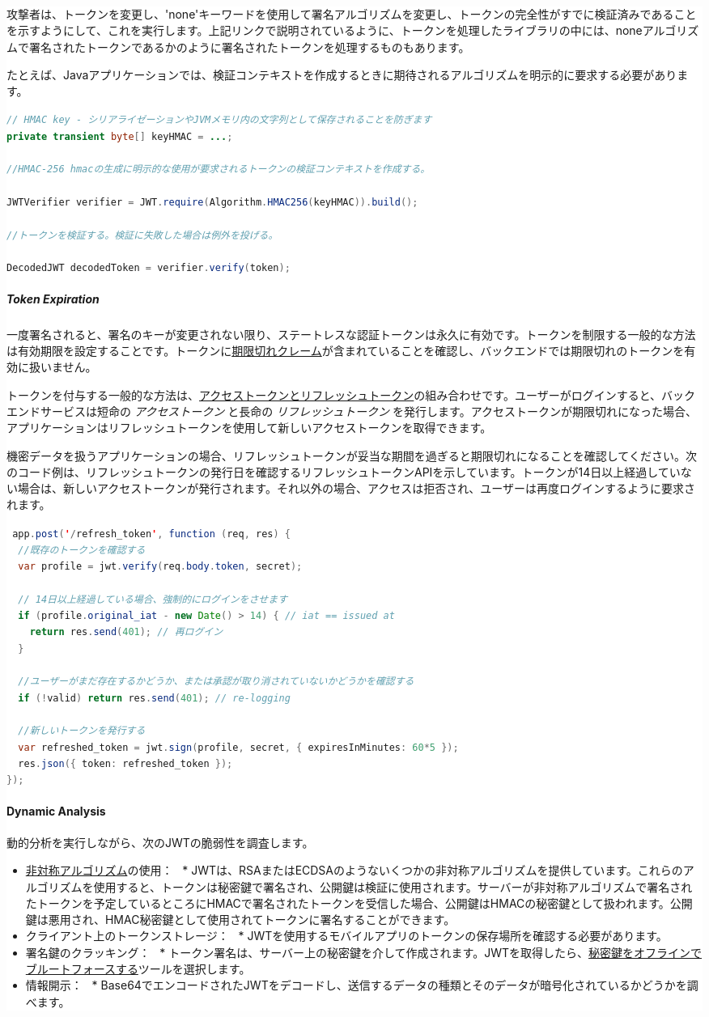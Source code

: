 攻撃者は、トークンを変更し、'none'キーワードを使用して署名アルゴリズムを変更し、トークンの完全性がすでに検証済みであることを示すようにして、これを実行します。上記リンクで説明されているように、トークンを処理したライブラリの中には、noneアルゴリズムで署名されたトークンであるかのように署名されたトークンを処理するものもあります。

たとえば、Javaアプリケーションでは、検証コンテキストを作成するときに期待されるアルゴリズムを明示的に要求する必要があります。

```java
// HMAC key - シリアライゼーションやJVMメモリ内の文字列として保存されることを防ぎます
private transient byte[] keyHMAC = ...;

//HMAC-256 hmacの生成に明示的な使用が要求されるトークンの検証コンテキストを作成する。

JWTVerifier verifier = JWT.require(Algorithm.HMAC256(keyHMAC)).build();

//トークンを検証する。検証に失敗した場合は例外を投げる。

DecodedJWT decodedToken = verifier.verify(token);
```

##### Token Expiration

一度署名されると、署名のキーが変更されない限り、ステートレスな認証トークンは永久に有効です。トークンを制限する一般的な方法は有効期限を設定することです。トークンに[期限切れクレーム](https://tools.ietf.org/html/rfc7519#section-4.1.4 "RFC 7519")が含まれていることを確認し、バックエンドでは期限切れのトークンを有効に扱いません。

トークンを付与する一般的な方法は、[アクセストークンとリフレッシュトークン](https://auth0.com/blog/refresh-tokens-what-are-they-and-when-to-use-them/ "Refresh tokens & access tokens")の組み合わせです。ユーザーがログインすると、バックエンドサービスは短命の *アクセストークン* と長命の *リフレッシュトークン* を発行します。アクセストークンが期限切れになった場合、アプリケーションはリフレッシュトークンを使用して新しいアクセストークンを取得できます。

機密データを扱うアプリケーションの場合、リフレッシュトークンが妥当な期間を過ぎると期限切れになることを確認してください。次のコード例は、リフレッシュトークンの発行日を確認するリフレッシュトークンAPIを示しています。トークンが14日以上経過していない場合は、新しいアクセストークンが発行されます。それ以外の場合、アクセスは拒否され、ユーザーは再度ログインするように要求されます。

```Java
 app.post('/refresh_token', function (req, res) {
  //既存のトークンを確認する
  var profile = jwt.verify(req.body.token, secret);

  // 14日以上経過している場合、強制的にログインをさせます
  if (profile.original_iat - new Date() > 14) { // iat == issued at
    return res.send(401); // 再ログイン
  }

  //ユーザーがまだ存在するかどうか、または承認が取り消されていないかどうかを確認する
  if (!valid) return res.send(401); // re-logging

  //新しいトークンを発行する
  var refreshed_token = jwt.sign(profile, secret, { expiresInMinutes: 60*5 });
  res.json({ token: refreshed_token });
});
```

#### Dynamic Analysis

動的分析を実行しながら、次のJWTの脆弱性を調査します。

- [非対称アルゴリズム](https://auth0.com/blog/critical-vulnerabilities-in-json-web-token-libraries/ "Critical Vulnerabilities in JSON Web Token")の使用：
  * JWTは、RSAまたはECDSAのようないくつかの非対称アルゴリズムを提供しています。これらのアルゴリズムを使用すると、トークンは秘密鍵で署名され、公開鍵は検証に使用されます。サーバーが非対称アルゴリズムで署名されたトークンを予定しているところにHMACで署名されたトークンを受信した場合、公開鍵はHMACの秘密鍵として扱われます。公開鍵は悪用され、HMAC秘密鍵として使用されてトークンに署名することができます。
- クライアント上のトークンストレージ：
  * JWTを使用するモバイルアプリのトークンの保存場所を確認する必要があります。
- 署名鍵のクラッキング：
  * トークン署名は、サーバー上の秘密鍵を介して作成されます。JWTを取得したら、[秘密鍵をオフラインでブルートフォースする](https://www.sjoerdlangkemper.nl/2016/09/28/attacking-jwt-authentication/ "Attacking JWT Authentication")ツールを選択します。
- 情報開示：
  * Base64でエンコードされたJWTをデコードし、送信するデータの種類とそのデータが暗号化されているかどうかを調べます。
